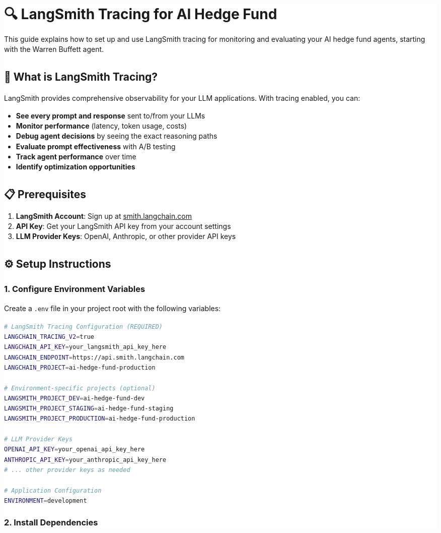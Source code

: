 # 🔍 LangSmith Tracing for AI Hedge Fund

This guide explains how to set up and use LangSmith tracing for monitoring and evaluating your AI hedge fund agents, starting with the Warren Buffett agent.

## 🚀 What is LangSmith Tracing?

LangSmith provides comprehensive observability for your LLM applications. With tracing enabled, you can:

- **See every prompt and response** sent to/from your LLMs
- **Monitor performance** (latency, token usage, costs)
- **Debug agent decisions** by seeing the exact reasoning paths
- **Evaluate prompt effectiveness** with A/B testing
- **Track agent performance** over time
- **Identify optimization opportunities**

## 📋 Prerequisites

1. **LangSmith Account**: Sign up at [smith.langchain.com](https://smith.langchain.com)
2. **API Key**: Get your LangSmith API key from your account settings
3. **LLM Provider Keys**: OpenAI, Anthropic, or other provider API keys

## ⚙️ Setup Instructions

### 1. Configure Environment Variables

Create a `.env` file in your project root with the following variables:

```bash
# LangSmith Tracing Configuration (REQUIRED)
LANGCHAIN_TRACING_V2=true
LANGCHAIN_API_KEY=your_langsmith_api_key_here
LANGCHAIN_ENDPOINT=https://api.smith.langchain.com
LANGCHAIN_PROJECT=ai-hedge-fund-production

# Environment-specific projects (optional)
LANGSMITH_PROJECT_DEV=ai-hedge-fund-dev
LANGSMITH_PROJECT_STAGING=ai-hedge-fund-staging
LANGSMITH_PROJECT_PRODUCTION=ai-hedge-fund-production

# LLM Provider Keys
OPENAI_API_KEY=your_openai_api_key_here
ANTHROPIC_API_KEY=your_anthropic_api_key_here
# ... other provider keys as needed

# Application Configuration
ENVIRONMENT=development
```

### 2. Install Dependencies
